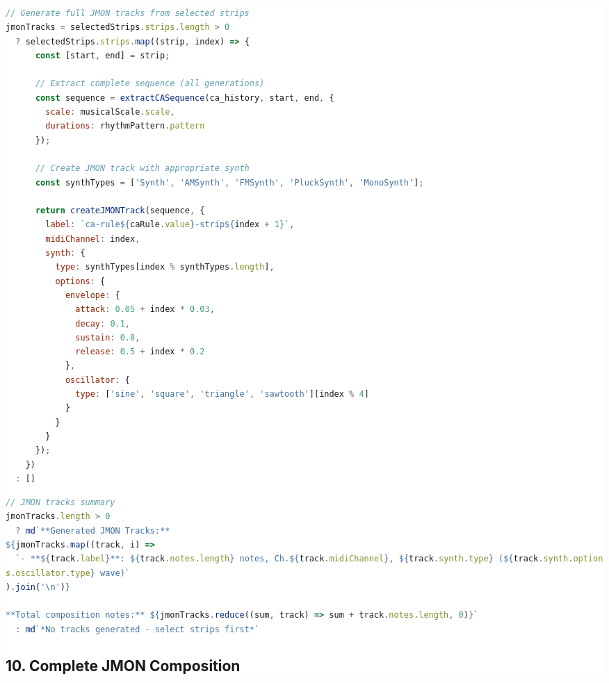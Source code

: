 ```js
// Generate full JMON tracks from selected strips
jmonTracks = selectedStrips.strips.length > 0 
  ? selectedStrips.strips.map((strip, index) => {
      const [start, end] = strip;
      
      // Extract complete sequence (all generations)
      const sequence = extractCASequence(ca_history, start, end, {
        scale: musicalScale.scale,
        durations: rhythmPattern.pattern
      });
      
      // Create JMON track with appropriate synth
      const synthTypes = ['Synth', 'AMSynth', 'FMSynth', 'PluckSynth', 'MonoSynth'];
      
      return createJMONTrack(sequence, {
        label: `ca-rule${caRule.value}-strip${index + 1}`,
        midiChannel: index,
        synth: {
          type: synthTypes[index % synthTypes.length],
          options: { 
            envelope: { 
              attack: 0.05 + index * 0.03, 
              decay: 0.1,
              sustain: 0.8,
              release: 0.5 + index * 0.2 
            },
            oscillator: {
              type: ['sine', 'square', 'triangle', 'sawtooth'][index % 4]
            }
          }
        }
      });
    })
  : []
```

```js
// JMON tracks summary
jmonTracks.length > 0 
  ? md`**Generated JMON Tracks:**
${jmonTracks.map((track, i) => 
  `- **${track.label}**: ${track.notes.length} notes, Ch.${track.midiChannel}, ${track.synth.type} (${track.synth.options.oscillator.type} wave)`
).join('\n')}

**Total composition notes:** ${jmonTracks.reduce((sum, track) => sum + track.notes.length, 0)}`
  : md`*No tracks generated - select strips first*`
```

## 10. Complete JMON Composition
